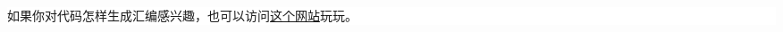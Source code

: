 如果你对代码怎样生成汇编感兴趣，也可以访问[这个网站](https://gcc.godbolt.org)玩玩。


[^1]: 通过 auditd 包提供的 `ausyscall` 工具可以方便的通过系统调用编号查到对应的系统调用名称。
[^2]: 这段汇编涉及到的字符串长度值 `16` 可以尝试使用 `python3` 执行 `len("你好, 世界!\n".encode('utf-8'))` 得到。
[^3]: 以 hex 来 "cat" ： `xxd -p hex.out | tr -d '\n'` 。
[^4]: 对于 python3 ，可以使用文末附带的方式达到同样的目的。
[^5]: 整个过程是在 Windows 下使用 SONAR Platinum 和 FL Studio Fruity Edition 制作的。没在 Linux 下制作的原因是没有使用起来比较顺手的 DAW 。
[^6]: 感谢 [chris](https://github.com/chirs241097/) 协助发现了问题。





